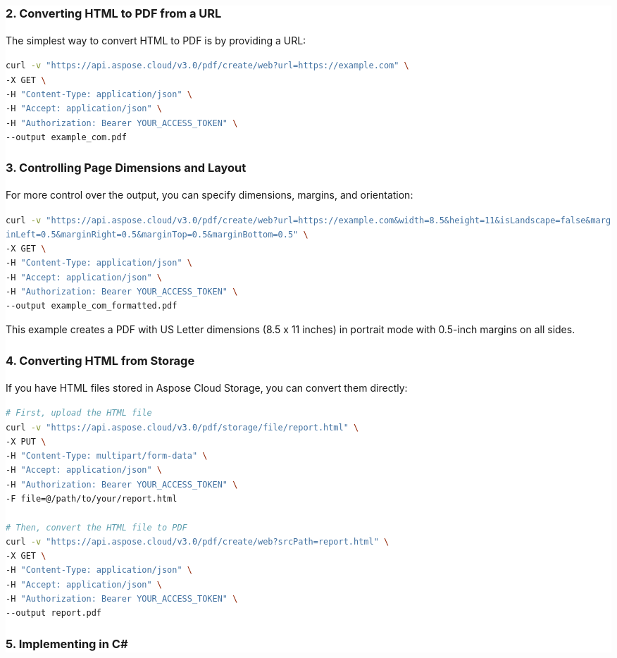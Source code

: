 ### 2. Converting HTML to PDF from a URL

The simplest way to convert HTML to PDF is by providing a URL:

```bash
curl -v "https://api.aspose.cloud/v3.0/pdf/create/web?url=https://example.com" \
-X GET \
-H "Content-Type: application/json" \
-H "Accept: application/json" \
-H "Authorization: Bearer YOUR_ACCESS_TOKEN" \
--output example_com.pdf
```

### 3. Controlling Page Dimensions and Layout

For more control over the output, you can specify dimensions, margins, and orientation:

```bash
curl -v "https://api.aspose.cloud/v3.0/pdf/create/web?url=https://example.com&width=8.5&height=11&isLandscape=false&marginLeft=0.5&marginRight=0.5&marginTop=0.5&marginBottom=0.5" \
-X GET \
-H "Content-Type: application/json" \
-H "Accept: application/json" \
-H "Authorization: Bearer YOUR_ACCESS_TOKEN" \
--output example_com_formatted.pdf
```

This example creates a PDF with US Letter dimensions (8.5 x 11 inches) in portrait mode with 0.5-inch margins on all sides.

### 4. Converting HTML from Storage

If you have HTML files stored in Aspose Cloud Storage, you can convert them directly:

```bash
# First, upload the HTML file
curl -v "https://api.aspose.cloud/v3.0/pdf/storage/file/report.html" \
-X PUT \
-H "Content-Type: multipart/form-data" \
-H "Accept: application/json" \
-H "Authorization: Bearer YOUR_ACCESS_TOKEN" \
-F file=@/path/to/your/report.html

# Then, convert the HTML file to PDF
curl -v "https://api.aspose.cloud/v3.0/pdf/create/web?srcPath=report.html" \
-X GET \
-H "Content-Type: application/json" \
-H "Accept: application/json" \
-H "Authorization: Bearer YOUR_ACCESS_TOKEN" \
--output report.pdf
```

### 5. Implementing in C#
